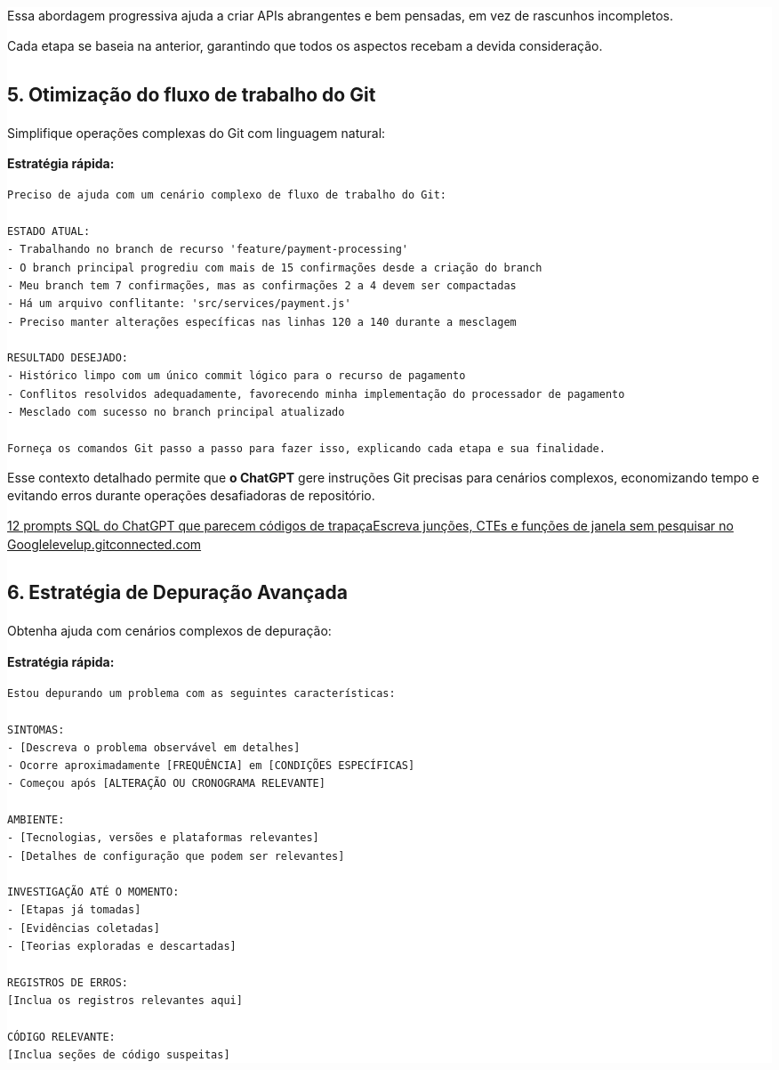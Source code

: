 Essa abordagem progressiva ajuda a criar APIs abrangentes e bem pensadas, em vez de rascunhos incompletos.

Cada etapa se baseia na anterior, garantindo que todos os aspectos recebam a devida consideração.

## 5. Otimização do fluxo de trabalho do Git <a href="#id-8656" id="id-8656"></a>

Simplifique operações complexas do Git com linguagem natural:

**Estratégia rápida:**

```
Preciso de ajuda com um cenário complexo de fluxo de trabalho do Git: 

ESTADO ATUAL: 
- Trabalhando no branch de recurso 'feature/payment-processing' 
- O branch principal progrediu com mais de 15 confirmações desde a criação do branch 
- Meu branch tem 7 confirmações, mas as confirmações 2 a 4 devem ser compactadas 
- Há um arquivo conflitante: 'src/services/payment.js' 
- Preciso manter alterações específicas nas linhas 120 a 140 durante a mesclagem 

RESULTADO DESEJADO: 
- Histórico limpo com um único commit lógico para o recurso de pagamento 
- Conflitos resolvidos adequadamente, favorecendo minha implementação do processador de pagamento 
- Mesclado com sucesso no branch principal atualizado 

Forneça os comandos Git passo a passo para fazer isso, explicando cada etapa e sua finalidade.
```

Esse contexto detalhado permite que **o ChatGPT** gere instruções Git precisas para cenários complexos, economizando tempo e evitando erros durante operações desafiadoras de repositório.

[12 prompts SQL do ChatGPT que parecem códigos de trapaçaEscreva junções, CTEs e funções de janela sem pesquisar no Googlelevelup.gitconnected.com](https://levelup.gitconnected.com/12-chatgpt-sql-prompts-that-feel-like-cheat-codes-3c6a29871726?source=post_page-----43af9351c0dc---------------------------------------)

## 6. Estratégia de Depuração Avançada <a href="#ff8e" id="ff8e"></a>

Obtenha ajuda com cenários complexos de depuração:

**Estratégia rápida:**

```
Estou depurando um problema com as seguintes características: 

SINTOMAS: 
- [Descreva o problema observável em detalhes] 
- Ocorre aproximadamente [FREQUÊNCIA] em [CONDIÇÕES ESPECÍFICAS] 
- Começou após [ALTERAÇÃO OU CRONOGRAMA RELEVANTE] 

AMBIENTE: 
- [Tecnologias, versões e plataformas relevantes] 
- [Detalhes de configuração que podem ser relevantes] 

INVESTIGAÇÃO ATÉ O MOMENTO: 
- [Etapas já tomadas] 
- [Evidências coletadas] 
- [Teorias exploradas e descartadas] 

REGISTROS DE ERROS: 
[Inclua os registros relevantes aqui] 

CÓDIGO RELEVANTE: 
[Inclua seções de código suspeitas] 
```